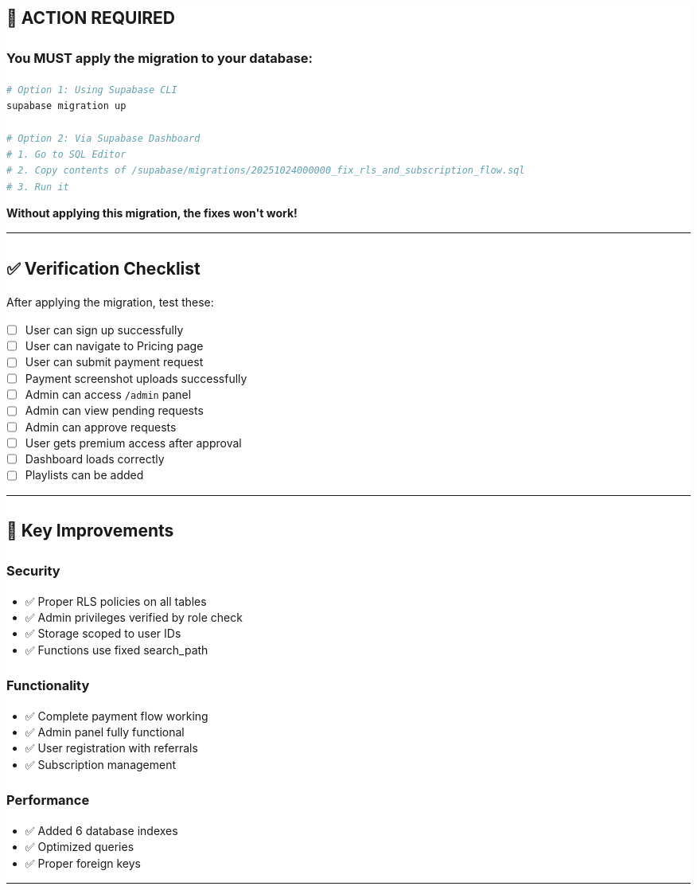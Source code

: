 
## 🚨 ACTION REQUIRED

### **You MUST apply the migration to your database:**

```bash
# Option 1: Using Supabase CLI
supabase migration up

# Option 2: Via Supabase Dashboard
# 1. Go to SQL Editor
# 2. Copy contents of /supabase/migrations/20251024000000_fix_rls_and_subscription_flow.sql
# 3. Run it
```

**Without applying this migration, the fixes won't work!**

---

## ✅ Verification Checklist

After applying the migration, test these:

- [ ] User can sign up successfully
- [ ] User can navigate to Pricing page
- [ ] User can submit payment request
- [ ] Payment screenshot uploads successfully
- [ ] Admin can access `/admin` panel
- [ ] Admin can view pending requests
- [ ] Admin can approve requests
- [ ] User gets premium access after approval
- [ ] Dashboard loads correctly
- [ ] Playlists can be added

---

## 🎯 Key Improvements

### Security
- ✅ Proper RLS policies on all tables
- ✅ Admin privileges verified by role check
- ✅ Storage scoped to user IDs
- ✅ Functions use fixed search_path

### Functionality
- ✅ Complete payment flow working
- ✅ Admin panel fully functional
- ✅ User registration with referrals
- ✅ Subscription management

### Performance
- ✅ Added 6 database indexes
- ✅ Optimized queries
- ✅ Proper foreign keys

---